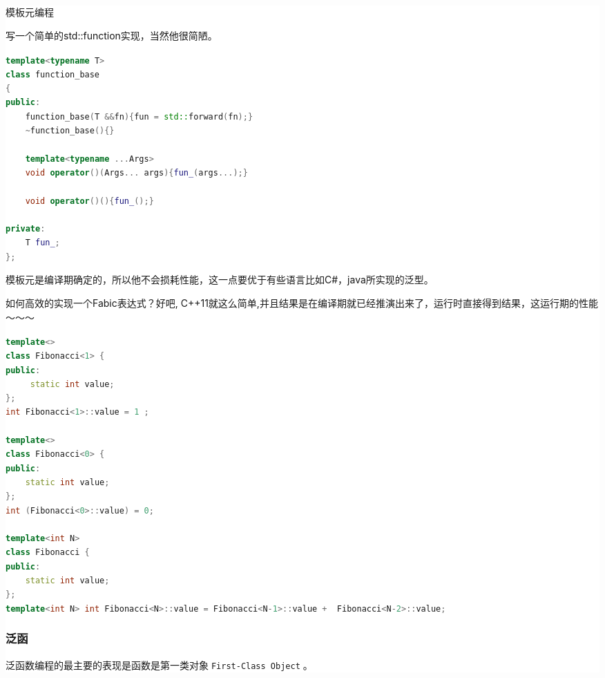 模板元编程

写一个简单的std::function实现，当然他很简陋。

``` c++
template<typename T>
class function_base
{
public:
    function_base(T &&fn){fun = std::forward(fn);}
    ~function_base(){}

    template<typename ...Args>
    void operator()(Args... args){fun_(args...);}

    void operator()(){fun_();}

private:
    T fun_;
};
```



模板元是编译期确定的，所以他不会损耗性能，这一点要优于有些语言比如C#，java所实现的泛型。

如何高效的实现一个Fabic表达式？好吧, C++11就这么简单,并且结果是在编译期就已经推演出来了，运行时直接得到结果，这运行期的性能～～～

``` c++
template<>
class Fibonacci<1> {
public:
     static int value;
};
int Fibonacci<1>::value = 1 ;

template<>
class Fibonacci<0> {
public:
    static int value;
};
int (Fibonacci<0>::value) = 0;

template<int N>
class Fibonacci {
public:
    static int value;
};
template<int N> int Fibonacci<N>::value = Fibonacci<N-1>::value +  Fibonacci<N-2>::value;

```

### 泛函

泛函数编程的最主要的表现是函数是第一类对象 `First-Class Object` 。
